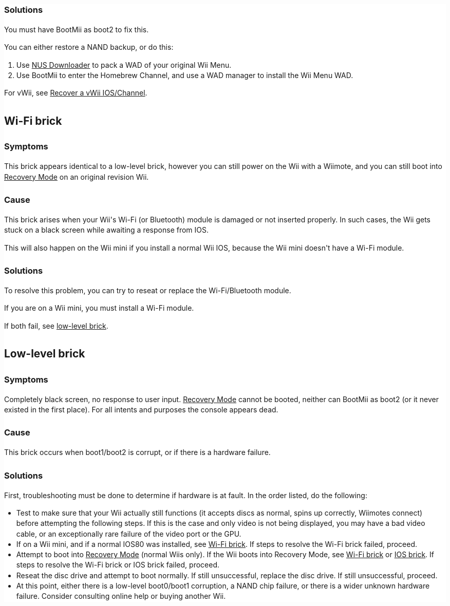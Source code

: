 ### Solutions

You must have BootMii as boot2 to fix this.

You can either restore a NAND backup, or do this:

1. Use [NUS Downloader](https://wiibrew.org/wiki/NUSD) to pack a WAD of your original Wii Menu.
2. Use BootMii to enter the Homebrew Channel, and use a WAD manager to install the Wii Menu WAD.

For vWii, see [Recover a vWii IOS/Channel](https://wiiu.hacks.guide/recover-vwii-ioses-channels).

## Wi-Fi brick

### Symptoms

This brick appears identical to a low-level brick, however you can still power on the Wii with a Wiimote, and you can still boot into [Recovery Mode](recovery-mode) on an original revision Wii.

### Cause

This brick arises when your Wii's Wi-Fi (or Bluetooth) module is damaged or not inserted properly. In such cases, the Wii gets stuck on a black screen while awaiting a response from IOS.

This will also happen on the Wii mini if you install a normal Wii IOS, because the Wii mini doesn't have a Wi-Fi module.

### Solutions

To resolve this problem, you can try to reseat or replace the Wi-Fi/Bluetooth module.

If you are on a Wii mini, you must install a Wi-Fi module.

If both fail, see [low-level brick](bricks#low-level-brick).

## Low-level brick

### Symptoms

Completely black screen, no response to user input. [Recovery Mode](recovery-mode) cannot be booted, neither can BootMii as boot2 (or it never existed in the first place). For all intents and purposes the console appears dead.

### Cause

This brick occurs when boot1/boot2 is corrupt, or if there is a hardware failure.

### Solutions

First, troubleshooting must be done to determine if hardware is at fault. In the order listed, do the following:

- Test to make sure that your Wii actually still functions (it accepts discs as normal, spins up correctly, Wiimotes connect) before attempting the following steps. If this is the case and only video is not being displayed, you may have a bad video cable, or an exceptionally rare failure of the video port or the GPU.
- If on a Wii mini, and if a normal IOS80 was installed, see [Wi-Fi brick](bricks#wi-fi-brick). If steps to resolve the Wi-Fi brick failed, proceed.
- Attempt to boot into [Recovery Mode](recovery-mode) (normal Wiis only). If the Wii boots into Recovery Mode, see [Wi-Fi brick](bricks#wi-fi-brick) or [IOS brick](bricks#ios-brick). If steps to resolve the Wi-Fi brick or IOS brick failed, proceed.
- Reseat the disc drive and attempt to boot normally. If still unsuccessful, replace the disc drive. If still unsuccessful, proceed.
- At this point, either there is a low-level boot0/boot1 corruption, a NAND chip failure, or there is a wider unknown hardware failure. Consider consulting online help or buying another Wii.
